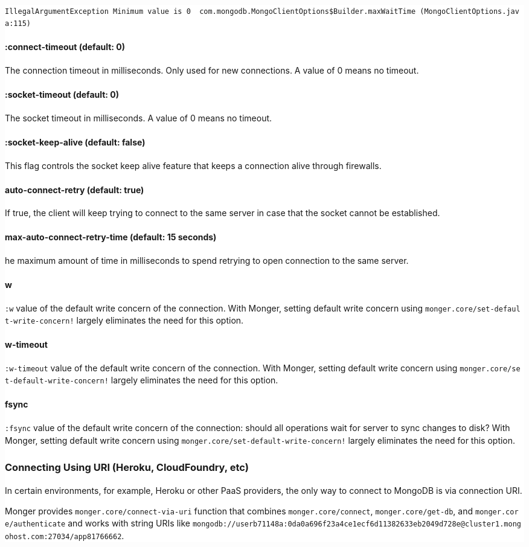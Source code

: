 `IllegalArgumentException Minimum value is 0  com.mongodb.MongoClientOptions$Builder.maxWaitTime (MongoClientOptions.java:115)`


#### :connect-timeout (default: 0)

The connection timeout in milliseconds. Only used for new connections. A value of 0 means no timeout.


#### :socket-timeout (default: 0)

The socket timeout in milliseconds. A value of 0 means no timeout.


#### :socket-keep-alive (default: false)

This flag controls the socket keep alive feature that keeps a connection alive through firewalls.


#### auto-connect-retry (default: true)

If true, the client will keep trying to connect to the same server in case that the socket cannot be established.


#### max-auto-connect-retry-time (default: 15 seconds)

he maximum amount of time in milliseconds to spend retrying to open connection to the same server.


#### w

`:w` value of the default write concern of the connection. With Monger, setting default write concern using
`monger.core/set-default-write-concern!` largely eliminates the need for this option.


#### w-timeout

`:w-timeout` value of the default write concern of the connection. With Monger, setting default write concern using
`monger.core/set-default-write-concern!` largely eliminates the need for this option.


#### fsync

`:fsync` value of the default write concern of the connection: should all operations wait for server to sync changes to disk?
With Monger, setting default write concern using `monger.core/set-default-write-concern!` largely eliminates the need for this option.


### Connecting Using URI (Heroku, CloudFoundry, etc)

In certain environments, for example, Heroku or other PaaS providers,
the only way to connect to MongoDB is via connection URI.

Monger provides `monger.core/connect-via-uri` function that combines
`monger.core/connect`, `monger.core/get-db`, and
`monger.core/authenticate` and works with string URIs like
`mongodb://userb71148a:0da0a696f23a4ce1ecf6d11382633eb2049d728e@cluster1.mongohost.com:27034/app81766662`.
